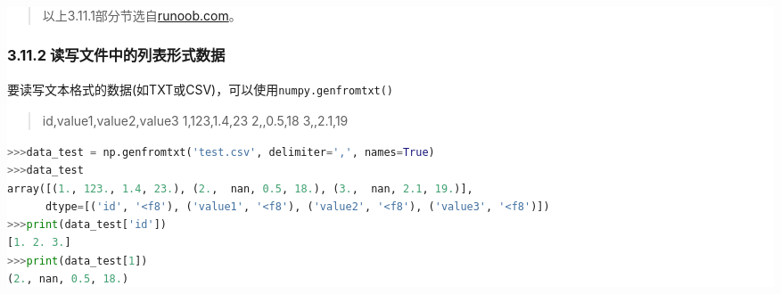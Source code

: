 > 以上3.11.1部分节选自[runoob.com](https://www.runoob.com/numpy/numpy-io.html)。

### 3.11.2 读写文件中的列表形式数据

要读写文本格式的数据(如TXT或CSV)，可以使用`numpy.genfromtxt()`

> id,value1,value2,value3
> 1,123,1.4,23
> 2,,0.5,18
> 3,,2.1,19

```python
>>>data_test = np.genfromtxt('test.csv', delimiter=',', names=True)
>>>data_test
array([(1., 123., 1.4, 23.), (2.,  nan, 0.5, 18.), (3.,  nan, 2.1, 19.)],
      dtype=[('id', '<f8'), ('value1', '<f8'), ('value2', '<f8'), ('value3', '<f8')])
>>>print(data_test['id'])
[1. 2. 3.]
>>>print(data_test[1])
(2., nan, 0.5, 18.)
```
